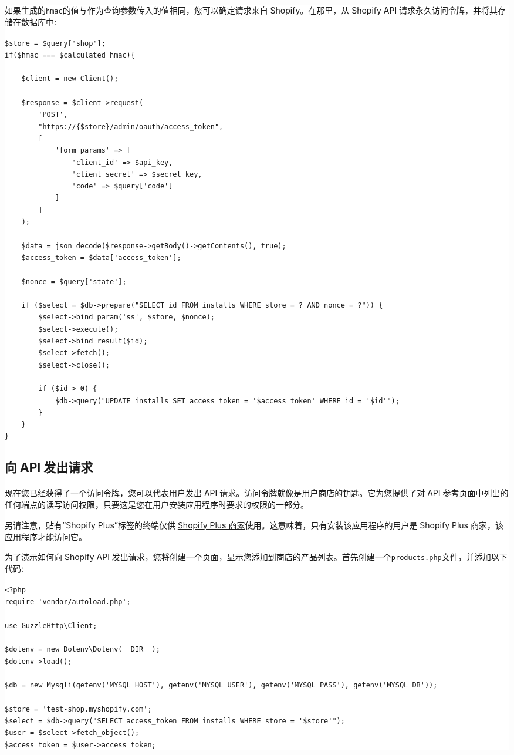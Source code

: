 如果生成的`hmac`的值与作为查询参数传入的值相同，您可以确定请求来自 Shopify。在那里，从 Shopify API 请求永久访问令牌，并将其存储在数据库中:

```
$store = $query['shop'];
if($hmac === $calculated_hmac){

    $client = new Client();

    $response = $client->request(
        'POST', 
        "https://{$store}/admin/oauth/access_token",
        [
            'form_params' => [
                'client_id' => $api_key,
                'client_secret' => $secret_key,
                'code' => $query['code']
            ]
        ]
    );

    $data = json_decode($response->getBody()->getContents(), true);
    $access_token = $data['access_token'];

    $nonce = $query['state'];

    if ($select = $db->prepare("SELECT id FROM installs WHERE store = ? AND nonce = ?")) {
        $select->bind_param('ss', $store, $nonce);
        $select->execute();
        $select->bind_result($id);
        $select->fetch();
        $select->close();

        if ($id > 0) {
            $db->query("UPDATE installs SET access_token = '$access_token' WHERE id = '$id'");
        }
    }
} 
```

## 向 API 发出请求

现在您已经获得了一个访问令牌，您可以代表用户发出 API 请求。访问令牌就像是用户商店的钥匙。它为您提供了对 [API 参考页面](https://help.shopify.com/api/reference)中列出的任何端点的读写访问权限，只要这是您在用户安装应用程序时要求的权限的一部分。

另请注意，贴有“Shopify Plus”标签的终端仅供 [Shopify Plus 商家](https://www.shopify.com.ph/plus)使用。这意味着，只有安装该应用程序的用户是 Shopify Plus 商家，该应用程序才能访问它。

为了演示如何向 Shopify API 发出请求，您将创建一个页面，显示您添加到商店的产品列表。首先创建一个`products.php`文件，并添加以下代码:

```
<?php
require 'vendor/autoload.php';

use GuzzleHttp\Client;

$dotenv = new Dotenv\Dotenv(__DIR__);
$dotenv->load();

$db = new Mysqli(getenv('MYSQL_HOST'), getenv('MYSQL_USER'), getenv('MYSQL_PASS'), getenv('MYSQL_DB')); 

$store = 'test-shop.myshopify.com'; 
$select = $db->query("SELECT access_token FROM installs WHERE store = '$store'");
$user = $select->fetch_object();
$access_token = $user->access_token;

```